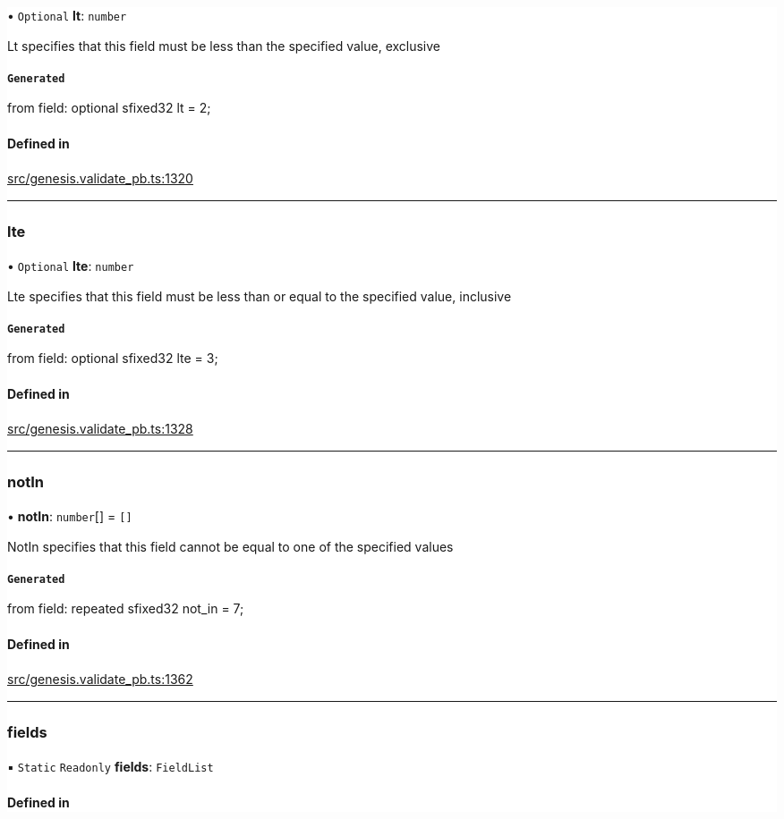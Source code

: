 • `Optional` **lt**: `number`

Lt specifies that this field must be less than the specified value,
exclusive

**`Generated`**

from field: optional sfixed32 lt = 2;

#### Defined in

[src/genesis.validate_pb.ts:1320](https://github.com/Unaxiom/genesis-ts-sdk/blob/a265138/src/genesis.validate_pb.ts#L1320)

___

### lte

• `Optional` **lte**: `number`

Lte specifies that this field must be less than or equal to the
specified value, inclusive

**`Generated`**

from field: optional sfixed32 lte = 3;

#### Defined in

[src/genesis.validate_pb.ts:1328](https://github.com/Unaxiom/genesis-ts-sdk/blob/a265138/src/genesis.validate_pb.ts#L1328)

___

### notIn

• **notIn**: `number`[] = `[]`

NotIn specifies that this field cannot be equal to one of the specified
values

**`Generated`**

from field: repeated sfixed32 not_in = 7;

#### Defined in

[src/genesis.validate_pb.ts:1362](https://github.com/Unaxiom/genesis-ts-sdk/blob/a265138/src/genesis.validate_pb.ts#L1362)

___

### fields

▪ `Static` `Readonly` **fields**: `FieldList`

#### Defined in
